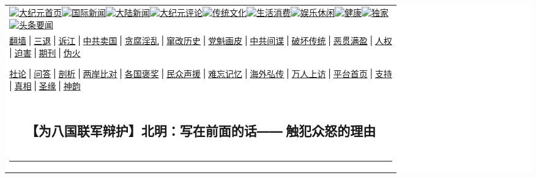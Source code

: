 <a name="1" id="1" target="_blank"></a><span id="1"></span>
<table align=center border="0"><tr><td colspan="2" VALIGN=TOP><a href="https://github.com/ngzpqx3741/djy/blob/master/gb/nf1351518.md#1"><img src="https://raw.githubusercontent.com/ngzpqx3741/www/master/t/djy/1.jpg" title="大纪元首页" alt="大纪元首页"></a><a href="https://github.com/ngzpqx3741/djy/blob/master/gb/n24hr.md#1"><img src="https://raw.githubusercontent.com/ngzpqx3741/www/master/t/djy/3.jpg" title="国际新闻" alt="国际新闻"></a><a href="https://github.com/ngzpqx3741/djy/blob/master/gb/nsc413.md#1"><img src="https://raw.githubusercontent.com/ngzpqx3741/www/master/t/djy/4.jpg" title="大陆新闻" alt="大陆新闻"></a><a href="https://github.com/ngzpqx3741/djy/blob/master/gb/news392.md#1"><img src="https://raw.githubusercontent.com/ngzpqx3741/www/master/t/djy/5.jpg" title="大纪元评论" alt="大纪元评论"></a><a href="https://github.com/ngzpqx3741/djy/blob/master/gb/news2007.md#1"><img src="https://raw.githubusercontent.com/ngzpqx3741/www/master/t/djy/6.jpg" title="传统文化" alt="传统文化"></a><a href="https://github.com/ngzpqx3741/djy/blob/master/gb/news2008.md#1"><img src="https://raw.githubusercontent.com/ngzpqx3741/www/master/t/djy/7.jpg" title="生活消费" alt="生活消费"></a><a href="https://github.com/ngzpqx3741/djy/blob/master/gb/ncyule.md#1"><img src="https://raw.githubusercontent.com/ngzpqx3741/www/master/t/djy/8.jpg" title="娱乐休闲" alt="娱乐休闲"></a><a href="https://github.com/ngzpqx3741/djy/blob/master/gb/nsc1002.md#1"><img src="https://raw.githubusercontent.com/ngzpqx3741/www/master/t/djy/9.jpg" title="健康" alt="健康"></a><a href="https://github.com/ngzpqx3741/djy/blob/master/gb/nf6092.md#1"><img src="https://raw.githubusercontent.com/ngzpqx3741/www/master/t/djy/10a.jpg" title="独家" alt="独家"></a><a href="https://github.com/ngzpqx3741/djy/blob/master/gb/nf4514.md#1"><img src="https://raw.githubusercontent.com/ngzpqx3741/www/master/t/djy/12a.jpg" title="头条要闻" alt="头条要闻"></a></td></tr>
<tr><td colspan="2" VALIGN=TOP><a target="_blank" href="https://github.com/ngzpqx3741/www/blob/master/README.md?zsrh#1">翻墙</a> | <a target="_blank" href="https://github.com/ngzpqx3741/djy/blob/master/gb/nf5657.md#1">三退</a> | <a target="_blank" href="https://github.com/ngzpqx3741/djy/blob/master/gb/nf6124.md#1">诉江</a> | <a target="_blank" href="https://github.com/ngzpqx3741/djy/blob/master/gb/nf1176117.md#1">中共卖国</a> | <a target="_blank" href="https://github.com/ngzpqx3741/djy/blob/master/gb/nf5773.md#1">贪腐淫乱</a> | <a target="_blank" href="https://github.com/ngzpqx3741/djy/blob/master/gb/nf1176115.md#1">窜改历史</a> | <a target="_blank" href="https://github.com/ngzpqx3741/djy/blob/master/gb/nf1176107.md#1">党魁画皮</a> | <a target="_blank" href="https://github.com/ngzpqx3741/djy/blob/master/gb/nf1320400.md#1">中共间谍</a> | <a target="_blank" href="https://github.com/ngzpqx3741/djy/blob/master/gb/nf1176114.md#1">破坏传统</a> | <a target="_blank" href="https://github.com/ngzpqx3741/ntdtv/blob/master/gb/prog447_1.md#1">恶贯满盈</a> | <a target="_blank" href="https://github.com/ngzpqx3741/djy/blob/master/gb/ncid278.md#1">人权</a> | <a target="_blank" href="https://github.com/ngzpqx3741/djy/blob/master/gb/nf1176111.md#1">迫害</a> | <a target="_blank" href="https://gitlab.com/szzdlab/mh-qikan/blob/master/README.md#1">期刊</a> | <a target="_blank" href="https://github.com/ngzpqx3741/djy/blob/master/gb/nf5562.md#1">伪火</a></p><p><a target="_blank" href="https://github.com/ngzpqx3741/djy/blob/master/gb/9p.md#1">社论</a> | <a target="_blank" href="https://github.com/ngzpqx3741/djy/blob/master/gb/nf4378.md#1">问答</a> | <a target="_blank" href="https://github.com/ngzpqx3741/djy/blob/master/gb/nf5792.md#1">剖析</a> | <a target="_blank" href="https://github.com/ngzpqx3741/djy/blob/master/gb/nf5735.md#1">两岸比对</a> | <a target="_blank" href="https://github.com/ngzpqx3741/djy/blob/master/gb/nf6119.md#1">各国褒奖</a> | <a target="_blank" href="https://github.com/ngzpqx3741/djy/blob/master/gb/nf6120.md#1">民众声援</a> | <a target="_blank" href="https://github.com/ngzpqx3741/djy/blob/master/gb/nf1188594.md#1">难忘记忆</a> | <a target="_blank" href="https://github.com/ngzpqx3741/djy/blob/master/gb/nf3180.md#1">海外弘传</a> | <a target="_blank" href="https://github.com/ngzpqx3741/djy/blob/master/gb/nf5410.md#1">万人上访</a> | <a target="_blank" href="https://github.com/ngzpqx3741/www/blob/master/README.md?zsrh#1">平台首页</a> | <a target="_blank" href="https://github.com/ngzpqx3741/djy/blob/master/gb/nf4386.md#1">支持</a> | <a target="_blank" href="https://github.com/ngzpqx3741/djy/blob/master/gb/nf4389.md#1">真相</a> | <a target="_blank" href="https://github.com/ngzpqx3741/djy/blob/master/gb/nf5790.md#1">圣缘</a> | <a target="_blank" href="https://github.com/ngzpqx3741/djy/blob/master/gb/nf4786.md#1">神韵</a></td></tr>
<tr><td VALIGN=TOP width="626"><h2 align=center>【为八国联军辩护】北明：写在前面的话—— 触犯众怒的理由</h2>

<h6></h6>
<hr>